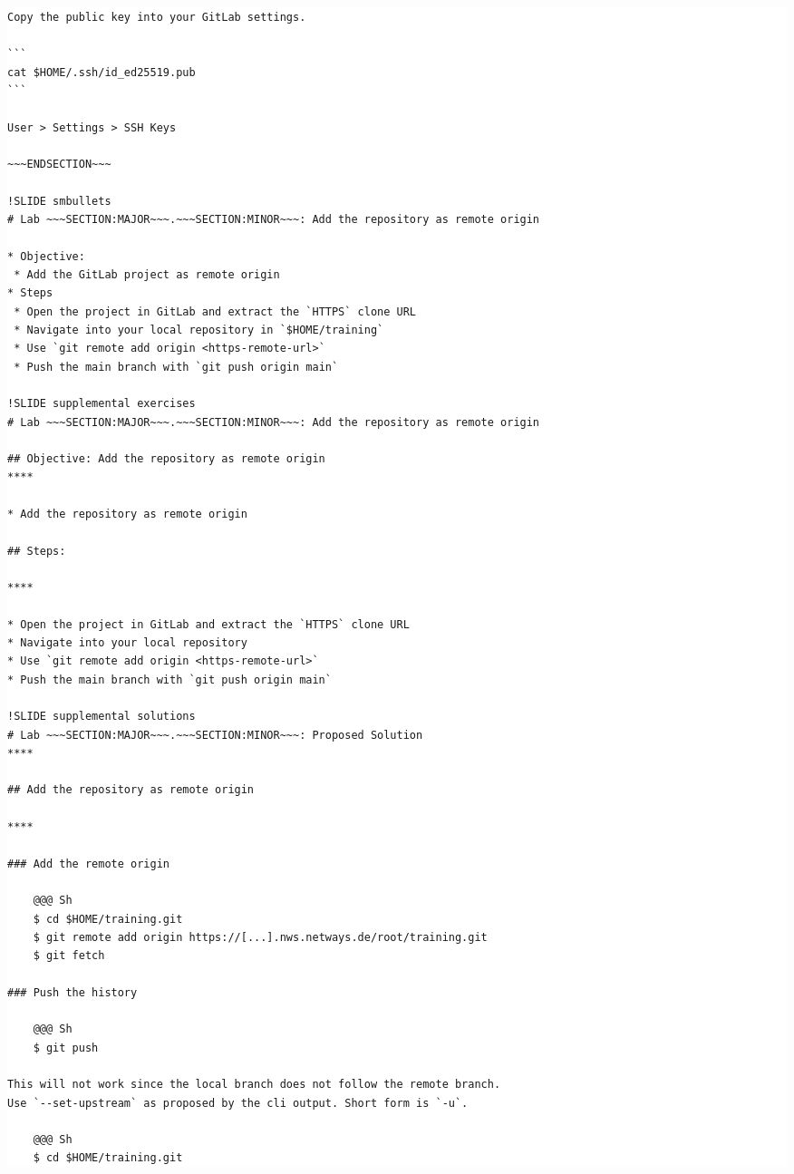 ~~~ENDSECTION~~~
Copy the public key into your GitLab settings.

```
cat $HOME/.ssh/id_ed25519.pub
```

User > Settings > SSH Keys

~~~ENDSECTION~~~

!SLIDE smbullets
# Lab ~~~SECTION:MAJOR~~~.~~~SECTION:MINOR~~~: Add the repository as remote origin

* Objective:
 * Add the GitLab project as remote origin
* Steps
 * Open the project in GitLab and extract the `HTTPS` clone URL
 * Navigate into your local repository in `$HOME/training`
 * Use `git remote add origin <https-remote-url>`
 * Push the main branch with `git push origin main`

!SLIDE supplemental exercises
# Lab ~~~SECTION:MAJOR~~~.~~~SECTION:MINOR~~~: Add the repository as remote origin

## Objective: Add the repository as remote origin
****

* Add the repository as remote origin

## Steps:

****

* Open the project in GitLab and extract the `HTTPS` clone URL
* Navigate into your local repository
* Use `git remote add origin <https-remote-url>`
* Push the main branch with `git push origin main`

!SLIDE supplemental solutions
# Lab ~~~SECTION:MAJOR~~~.~~~SECTION:MINOR~~~: Proposed Solution
****

## Add the repository as remote origin

****

### Add the remote origin

    @@@ Sh
    $ cd $HOME/training.git
    $ git remote add origin https://[...].nws.netways.de/root/training.git
    $ git fetch

### Push the history

    @@@ Sh
    $ git push

This will not work since the local branch does not follow the remote branch.
Use `--set-upstream` as proposed by the cli output. Short form is `-u`.

    @@@ Sh
    $ cd $HOME/training.git
~~~
